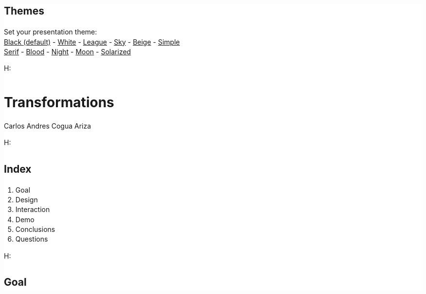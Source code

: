 <section id="themes">
	<h2>Themes</h2>
		<p>
			Set your presentation theme: <br>
			<!-- Hacks to swap themes after the page has loaded. Not flexible and only intended for the reveal.js demo deck. -->
                        <a href="#" onclick="document.getElementById('theme').setAttribute('href','css/theme/black.css'); return false;">Black (default)</a> -
			<a href="#" onclick="document.getElementById('theme').setAttribute('href','css/theme/white.css'); return false;">White</a> -
			<a href="#" onclick="document.getElementById('theme').setAttribute('href','css/theme/league.css'); return false;">League</a> -
			<a href="#" onclick="document.getElementById('theme').setAttribute('href','css/theme/sky.css'); return false;">Sky</a> -
			<a href="#" onclick="document.getElementById('theme').setAttribute('href','css/theme/beige.css'); return false;">Beige</a> -
			<a href="#" onclick="document.getElementById('theme').setAttribute('href','css/theme/simple.css'); return false;">Simple</a> <br>
			<a href="#" onclick="document.getElementById('theme').setAttribute('href','css/theme/serif.css'); return false;">Serif</a> -
			<a href="#" onclick="document.getElementById('theme').setAttribute('href','css/theme/blood.css'); return false;">Blood</a> -
			<a href="#" onclick="document.getElementById('theme').setAttribute('href','css/theme/night.css'); return false;">Night</a> -
			<a href="#" onclick="document.getElementById('theme').setAttribute('href','css/theme/moon.css'); return false;">Moon</a> -
			<a href="#" onclick="document.getElementById('theme').setAttribute('href','css/theme/solarized.css'); return false;">Solarized</a>
		</p>
</section>

H:

# Transformations

Carlos Andres Cogua Ariza

H:

## Index

 1. Goal
 2. Design
 3. Interaction
 4. Demo
 5. Conclusions
 6. Questions

H:

## Goal
